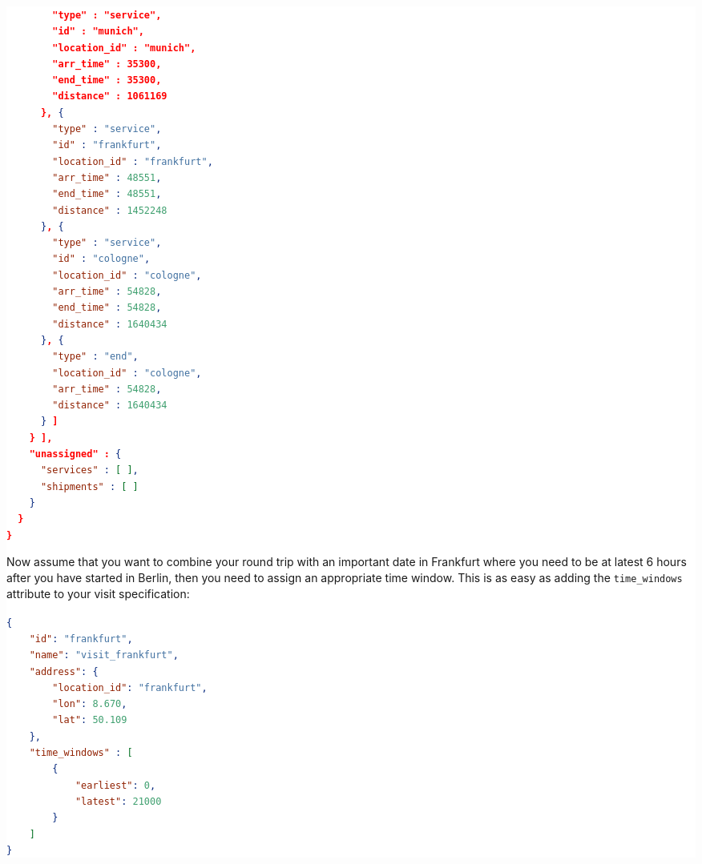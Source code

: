 ```json
        "type" : "service",
        "id" : "munich",
        "location_id" : "munich",
        "arr_time" : 35300,
        "end_time" : 35300,
        "distance" : 1061169
      }, {
        "type" : "service",
        "id" : "frankfurt",
        "location_id" : "frankfurt",
        "arr_time" : 48551,
        "end_time" : 48551,
        "distance" : 1452248
      }, {
        "type" : "service",
        "id" : "cologne",
        "location_id" : "cologne",
        "arr_time" : 54828,
        "end_time" : 54828,
        "distance" : 1640434
      }, {
        "type" : "end",
        "location_id" : "cologne",
        "arr_time" : 54828,
        "distance" : 1640434
      } ]
    } ],
    "unassigned" : {
      "services" : [ ],
      "shipments" : [ ]
    }
  }
}
```

Now assume that you want to combine your round trip with an important date in Frankfurt where you need to be at latest 6 hours after you have started in Berlin,
then you need to assign an appropriate time window. This is as
easy as adding the ```time_windows``` attribute to your visit specification:

```json
{
    "id": "frankfurt",
    "name": "visit_frankfurt",
    "address": {
        "location_id": "frankfurt",
        "lon": 8.670,
        "lat": 50.109
    },
    "time_windows" : [ 
        {
            "earliest": 0,
            "latest": 21000
        }
    ]
}
```
